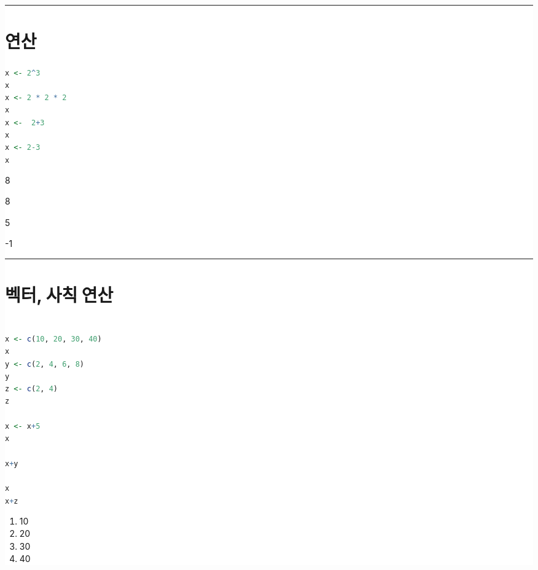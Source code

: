 

___
# 연산


```R
x <- 2^3
x
x <- 2 * 2 * 2
x
x <-  2+3
x
x <- 2-3
x
```


8



8



5



-1


---
# 벡터, 사칙 연산


```R

x <- c(10, 20, 30, 40)
x
y <- c(2, 4, 6, 8)
y
z <- c(2, 4)
z

x <- x+5
x

x+y

x
x+z
```


<ol class=list-inline>
	<li>10</li>
	<li>20</li>
	<li>30</li>
	<li>40</li>
</ol>

